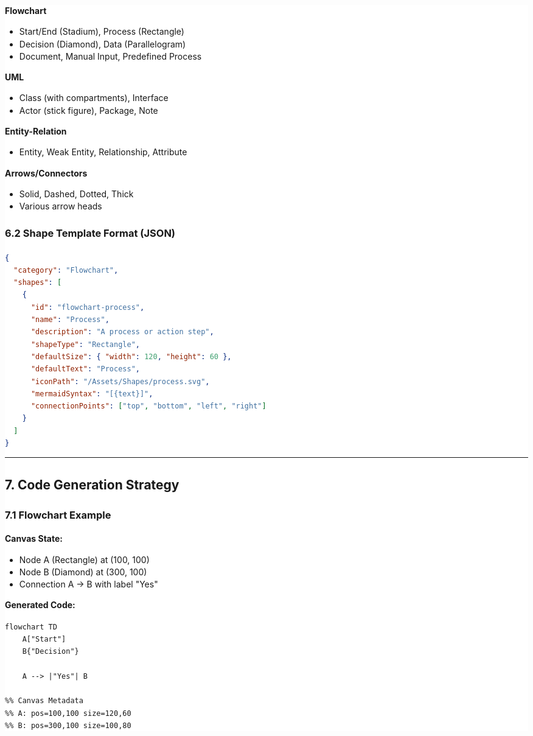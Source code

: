 **Flowchart**
- Start/End (Stadium), Process (Rectangle)
- Decision (Diamond), Data (Parallelogram)
- Document, Manual Input, Predefined Process

**UML**
- Class (with compartments), Interface
- Actor (stick figure), Package, Note

**Entity-Relation**
- Entity, Weak Entity, Relationship, Attribute

**Arrows/Connectors**
- Solid, Dashed, Dotted, Thick
- Various arrow heads

### 6.2 Shape Template Format (JSON)

```json
{
  "category": "Flowchart",
  "shapes": [
    {
      "id": "flowchart-process",
      "name": "Process",
      "description": "A process or action step",
      "shapeType": "Rectangle",
      "defaultSize": { "width": 120, "height": 60 },
      "defaultText": "Process",
      "iconPath": "/Assets/Shapes/process.svg",
      "mermaidSyntax": "[{text}]",
      "connectionPoints": ["top", "bottom", "left", "right"]
    }
  ]
}
```

---

## 7. Code Generation Strategy

### 7.1 Flowchart Example

**Canvas State:**
- Node A (Rectangle) at (100, 100)
- Node B (Diamond) at (300, 100)
- Connection A → B with label "Yes"

**Generated Code:**
```mermaid
flowchart TD
    A["Start"]
    B{"Decision"}
    
    A --> |"Yes"| B

%% Canvas Metadata
%% A: pos=100,100 size=120,60
%% B: pos=300,100 size=100,80
```
